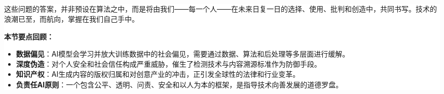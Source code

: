 这些问题的答案，并非预设在算法之中，而是将由我们——每一个人——在未来日复一日的选择、使用、批判和创造中，共同书写。技术的浪潮已至，而航向，掌握在我们自己手中。

**本节要点回顾：**

*   **数据偏见**：AI模型会学习并放大训练数据中的社会偏见，需要通过数据、算法和后处理等多层面进行缓解。
*   **深度伪造**：对个人安全和社会信任构成严重威胁，催生了检测技术与内容溯源标准作为防御手段。
*   **知识产权**：AI生成内容的版权归属和对创意产业的冲击，正引发全球性的法律和行业变革。
*   **负责任AI原则**：一个包含公平、透明、问责、安全和以人为本的框架，是指导技术向善发展的道德罗盘。